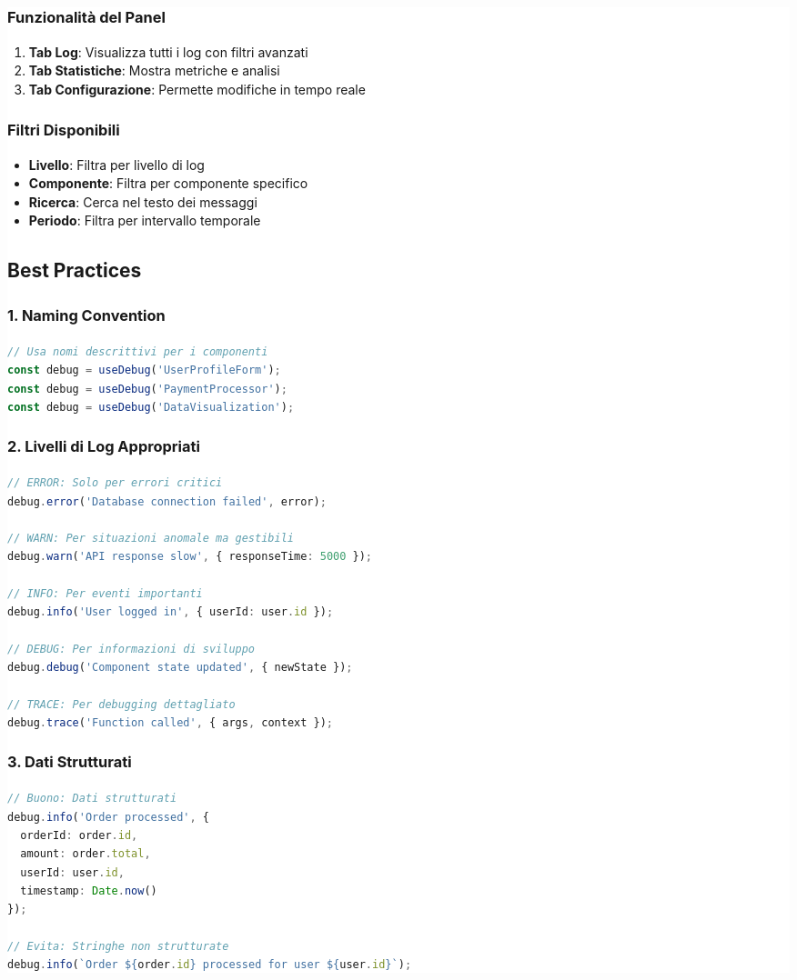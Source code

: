 ### Funzionalità del Panel

1. **Tab Log**: Visualizza tutti i log con filtri avanzati
2. **Tab Statistiche**: Mostra metriche e analisi
3. **Tab Configurazione**: Permette modifiche in tempo reale

### Filtri Disponibili

- **Livello**: Filtra per livello di log
- **Componente**: Filtra per componente specifico
- **Ricerca**: Cerca nel testo dei messaggi
- **Periodo**: Filtra per intervallo temporale

## Best Practices

### 1. Naming Convention

```typescript
// Usa nomi descrittivi per i componenti
const debug = useDebug('UserProfileForm');
const debug = useDebug('PaymentProcessor');
const debug = useDebug('DataVisualization');
```

### 2. Livelli di Log Appropriati

```typescript
// ERROR: Solo per errori critici
debug.error('Database connection failed', error);

// WARN: Per situazioni anomale ma gestibili
debug.warn('API response slow', { responseTime: 5000 });

// INFO: Per eventi importanti
debug.info('User logged in', { userId: user.id });

// DEBUG: Per informazioni di sviluppo
debug.debug('Component state updated', { newState });

// TRACE: Per debugging dettagliato
debug.trace('Function called', { args, context });
```

### 3. Dati Strutturati

```typescript
// Buono: Dati strutturati
debug.info('Order processed', {
  orderId: order.id,
  amount: order.total,
  userId: user.id,
  timestamp: Date.now()
});

// Evita: Stringhe non strutturate
debug.info(`Order ${order.id} processed for user ${user.id}`);
```
